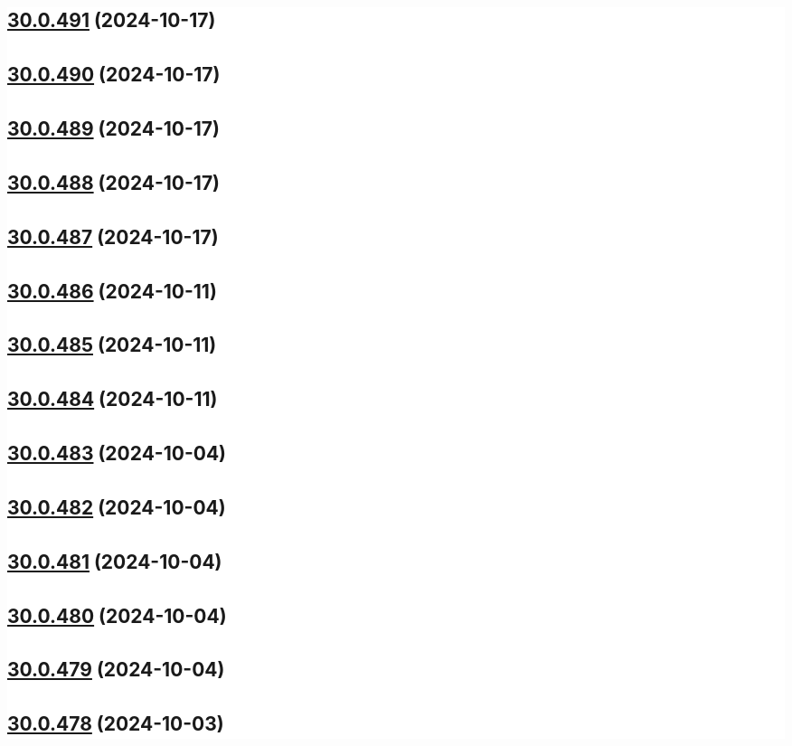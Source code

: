 ## [30.0.491](https://github.com/sprucelabsai-community/spruce-schema/compare/v30.0.490...v30.0.491) (2024-10-17)

## [30.0.490](https://github.com/sprucelabsai-community/spruce-schema/compare/v30.0.489...v30.0.490) (2024-10-17)

## [30.0.489](https://github.com/sprucelabsai-community/spruce-schema/compare/v30.0.488...v30.0.489) (2024-10-17)

## [30.0.488](https://github.com/sprucelabsai-community/spruce-schema/compare/v30.0.487...v30.0.488) (2024-10-17)

## [30.0.487](https://github.com/sprucelabsai-community/spruce-schema/compare/v30.0.486...v30.0.487) (2024-10-17)

## [30.0.486](https://github.com/sprucelabsai-community/spruce-schema/compare/v30.0.485...v30.0.486) (2024-10-11)

## [30.0.485](https://github.com/sprucelabsai-community/spruce-schema/compare/v30.0.484...v30.0.485) (2024-10-11)

## [30.0.484](https://github.com/sprucelabsai-community/spruce-schema/compare/v30.0.483...v30.0.484) (2024-10-11)

## [30.0.483](https://github.com/sprucelabsai-community/spruce-schema/compare/v30.0.482...v30.0.483) (2024-10-04)

## [30.0.482](https://github.com/sprucelabsai-community/spruce-schema/compare/v30.0.481...v30.0.482) (2024-10-04)

## [30.0.481](https://github.com/sprucelabsai-community/spruce-schema/compare/v30.0.480...v30.0.481) (2024-10-04)

## [30.0.480](https://github.com/sprucelabsai-community/spruce-schema/compare/v30.0.479...v30.0.480) (2024-10-04)

## [30.0.479](https://github.com/sprucelabsai-community/spruce-schema/compare/v30.0.478...v30.0.479) (2024-10-04)

## [30.0.478](https://github.com/sprucelabsai-community/spruce-schema/compare/v30.0.477...v30.0.478) (2024-10-03)

